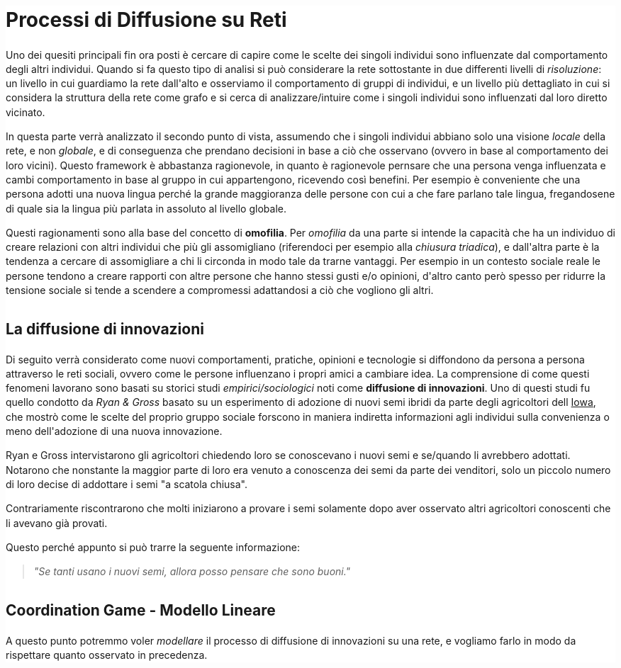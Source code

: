 # Processi di Diffusione su Reti
Uno dei quesiti principali fin ora posti è cercare di capire come le scelte dei singoli individui sono influenzate dal comportamento degli altri individui.
Quando si fa questo tipo di analisi si può considerare la rete sottostante in due differenti livelli di *risoluzione*: un livello in cui guardiamo la rete dall'alto e osserviamo il comportamento di gruppi di individui, e un livello più dettagliato in cui si considera la struttura della rete come grafo e si cerca di analizzare/intuire come i singoli individui sono influenzati dal loro diretto vicinato.

In questa parte verrà analizzato il secondo punto di vista, assumendo che i singoli individui abbiano solo una visione *locale* della rete, e non *globale*, e di conseguenza che prendano decisioni in base a ciò che osservano (ovvero in base al comportamento dei loro vicini).
Questo framework è abbastanza ragionevole, in quanto è ragionevole pernsare che una persona venga influenzata e cambi comportamento in base al gruppo in cui appartengono, ricevendo così benefini.
Per esempio è conveniente che una persona adotti una nuova lingua perché la grande maggioranza delle persone con cui a che fare parlano tale lingua, fregandosene di quale sia la lingua più parlata in assoluto al livello globale.

Questi ragionamenti sono alla base del concetto di **omofilia**.
Per *omofilia* da una parte si intende la capacità che ha un individuo di creare relazioni con altri individui che più gli assomigliano (riferendoci per esempio alla *chiusura triadica*), e dall'altra parte è la tendenza a cercare di assomigliare a chi li circonda in modo tale da trarne vantaggi. Per esempio in un contesto sociale reale le persone tendono a creare rapporti con altre persone che hanno stessi gusti e/o opinioni, d'altro canto però spesso per ridurre la tensione sociale si tende a scendere a compromessi adattandosi a ciò che vogliono gli altri.

## La diffusione di innovazioni
Di seguito verrà considerato come nuovi comportamenti, pratiche, opinioni e tecnologie si diffondono da persona a persona attraverso le reti sociali, ovvero come le persone influenzano i propri amici a cambiare idea.
La comprensione di come questi fenomeni lavorano sono basati su storici studi *empirici/sociologici* noti come **diffusione di innovazioni**.
Uno di questi studi fu quello condotto da *Ryan & Gross* basato su un esperimento di adozione di nuovi semi ibridi da parte degli agricoltori dell [Iowa](https://www.google.com/maps/place/Iowa,+Stati+Uniti/@41.8508057,-97.8790946,6z/data=!3m1!4b1!4m5!3m4!1s0x87ee5e6ff1f86019:0xc6ef634a57c759d9!8m2!3d41.8780025!4d-93.097702), che mostrò come le scelte del proprio gruppo sociale forscono in maniera indiretta informazioni agli individui sulla convenienza o meno dell'adozione di una nuova innovazione.

Ryan e Gross intervistarono gli agricoltori chiedendo loro se conoscevano i nuovi semi e se/quando li avrebbero adottati.
Notarono che nonstante la maggior parte di loro era venuto a conoscenza dei semi da parte dei venditori, solo un piccolo numero di loro decise di addottare i semi "a scatola chiusa".

Contrariamente riscontrarono che molti iniziarono a provare i semi solamente dopo aver osservato altri agricoltori conoscenti che li avevano già provati.

Questo perché appunto si può trarre la seguente informazione:

> *"Se tanti usano i nuovi semi, allora posso pensare che sono buoni."*

## Coordination Game - Modello Lineare
A questo punto potremmo voler *modellare* il processo di diffusione di innovazioni su una rete, e vogliamo farlo in modo da rispettare quanto osservato in precedenza.
